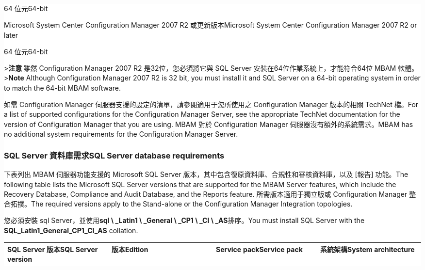 <td align="left"><p><span data-ttu-id="fcf0a-243">64 位元</span><span class="sxs-lookup"><span data-stu-id="fcf0a-243">64-bit</span></span></p></td>
</tr>
<tr class="even">
<td align="left"><p><span data-ttu-id="fcf0a-244">Microsoft System Center Configuration Manager 2007 R2 或更新版本</span><span class="sxs-lookup"><span data-stu-id="fcf0a-244">Microsoft System Center Configuration Manager 2007 R2 or later</span></span></p></td>
<td align="left"><p></p></td>
<td align="left"><p><span data-ttu-id="fcf0a-245">64 位元</span><span class="sxs-lookup"><span data-stu-id="fcf0a-245">64-bit</span></span></p>

<span data-ttu-id="fcf0a-246">&gt;<strong>注意 </strong> 雖然 Configuration Manager 2007 R2 是32位，您必須將它與 SQL Server 安裝在64位作業系統上，才能符合64位 MBAM 軟體。</span><span class="sxs-lookup"><span data-stu-id="fcf0a-246">&gt;<strong>Note</strong> Although Configuration Manager 2007 R2 is 32 bit, you must install it and SQL Server on a 64-bit operating system in order to match the 64-bit MBAM software.</span></span>
</td>
</tr>
</tbody>
</table>



<span data-ttu-id="fcf0a-247">如需 Configuration Manager 伺服器支援的設定的清單，請參閱適用于您所使用之 Configuration Manager 版本的相關 TechNet 檔。</span><span class="sxs-lookup"><span data-stu-id="fcf0a-247">For a list of supported configurations for the Configuration Manager Server, see the appropriate TechNet documentation for the version of Configuration Manager that you are using.</span></span> <span data-ttu-id="fcf0a-248">MBAM 對於 Configuration Manager 伺服器沒有額外的系統需求。</span><span class="sxs-lookup"><span data-stu-id="fcf0a-248">MBAM has no additional system requirements for the Configuration Manager Server.</span></span>

### <a href="" id="sql-server-database-requirements-"></a><span data-ttu-id="fcf0a-249">SQL Server 資料庫需求</span><span class="sxs-lookup"><span data-stu-id="fcf0a-249">SQL Server database requirements</span></span>

<span data-ttu-id="fcf0a-250">下表列出 MBAM 伺服器功能支援的 Microsoft SQL Server 版本，其中包含復原資料庫、合規性和審核資料庫，以及 [報告] 功能。</span><span class="sxs-lookup"><span data-stu-id="fcf0a-250">The following table lists the Microsoft SQL Server versions that are supported for the MBAM Server features, which include the Recovery Database, Compliance and Audit Database, and the Reports feature.</span></span> <span data-ttu-id="fcf0a-251">所需版本適用于獨立版或 Configuration Manager 整合拓撲。</span><span class="sxs-lookup"><span data-stu-id="fcf0a-251">The required versions apply to the Stand-alone or the Configuration Manager Integration topologies.</span></span>

<span data-ttu-id="fcf0a-252">您必須安裝 sql Server，並使用**sql \ _Latin1 \ _General \ _CP1 \ _CI \ _AS**排序。</span><span class="sxs-lookup"><span data-stu-id="fcf0a-252">You must install SQL Server with the **SQL\_Latin1\_General\_CP1\_CI\_AS** collation.</span></span>

<table>
<colgroup>
<col width="25%" />
<col width="25%" />
<col width="25%" />
<col width="25%" />
</colgroup>
<thead>
<tr class="header">
<th align="left"><span data-ttu-id="fcf0a-253">SQL Server 版本</span><span class="sxs-lookup"><span data-stu-id="fcf0a-253">SQL Server version</span></span></th>
<th align="left"><span data-ttu-id="fcf0a-254">版本</span><span class="sxs-lookup"><span data-stu-id="fcf0a-254">Edition</span></span></th>
<th align="left"><span data-ttu-id="fcf0a-255">Service pack</span><span class="sxs-lookup"><span data-stu-id="fcf0a-255">Service pack</span></span></th>
<th align="left"><span data-ttu-id="fcf0a-256">系統架構</span><span class="sxs-lookup"><span data-stu-id="fcf0a-256">System architecture</span></span></th>
</tr>
</thead>